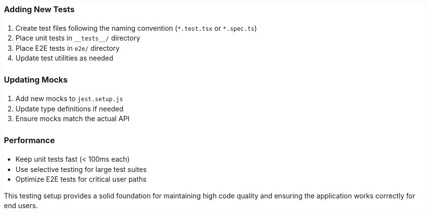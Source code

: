### Adding New Tests
1. Create test files following the naming convention (`*.test.tsx` or `*.spec.ts`)
2. Place unit tests in `__tests__/` directory
3. Place E2E tests in `e2e/` directory
4. Update test utilities as needed

### Updating Mocks
1. Add new mocks to `jest.setup.js`
2. Update type definitions if needed
3. Ensure mocks match the actual API

### Performance
- Keep unit tests fast (< 100ms each)
- Use selective testing for large test suites
- Optimize E2E tests for critical user paths

This testing setup provides a solid foundation for maintaining high code quality and ensuring the application works correctly for end users.